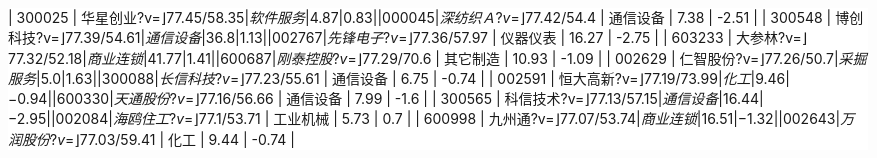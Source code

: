 | 300025 | 华星创业?v=$⌋77.45/58.35 |  软件服务  |    4.87   |  0.83  |
| 000045 | 深纺织Ａ?v=$⌋77.42/54.4  |  通信设备  |    7.38   | -2.51  |
| 300548 | 博创科技?v=$⌋77.39/54.61 |  通信设备  |    36.8   |  1.13  |
| 002767 | 先锋电子?v=$⌋77.36/57.97 |  仪器仪表  |   16.27   | -2.75  |
| 603233 |  大参林?v=$⌋77.32/52.18  |  商业连锁  |   41.77   |  1.41  |
| 600687 | 刚泰控股?v=$⌋77.29/70.6  |  其它制造  |   10.93   | -1.09  |
| 002629 | 仁智股份?v=$⌋77.26/50.7  |  采掘服务  |    5.0    |  1.63  |
| 300088 | 长信科技?v=$⌋77.23/55.61 |  通信设备  |    6.75   | -0.74  |
| 002591 | 恒大高新?v=$⌋77.19/73.99 |    化工    |    9.46   | -0.94  |
| 600330 | 天通股份?v=$⌋77.16/56.66 |  通信设备  |    7.99   |  -1.6  |
| 300565 | 科信技术?v=$⌋77.13/57.15 |  通信设备  |   16.44   | -2.95  |
| 002084 | 海鸥住工?v=$⌋77.1/53.71  |  工业机械  |    5.73   |  0.7   |
| 600998 |  九州通?v=$⌋77.07/53.74  |  商业连锁  |   16.51   | -1.32  |
| 002643 | 万润股份?v=$⌋77.03/59.41 |    化工    |    9.44   | -0.74  |
